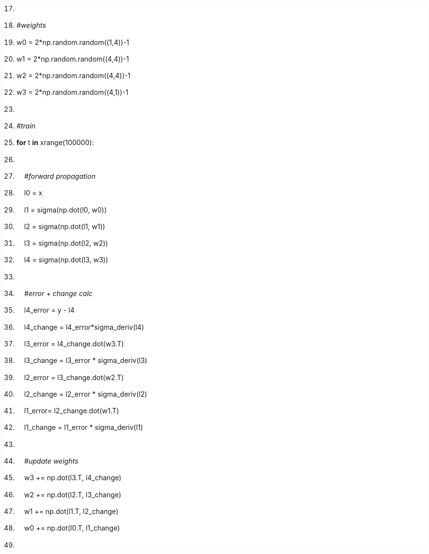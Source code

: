 17.  

18. *\#weights*

19. w0 = 2\*np.random.random((1,4))-1

20. w1 = 2\*np.random.random((4,4))-1

21. w2 = 2\*np.random.random((4,4))-1

22. w3 = 2\*np.random.random((4,1))-1

23.  

24. *\#train*

25. **for** t **in** xrange(100000):

26.    

27.     *\#forward propagation*

28.     l0 = x

29.     l1 = sigma(np.dot(l0, w0))

30.     l2 = sigma(np.dot(l1, w1))

31.     l3 = sigma(np.dot(l2, w2))

32.     l4 = sigma(np.dot(l3, w3))

33.    

34.     *\#error + change calc*

35.     l4\_error = y - l4    

36.     l4\_change = l4\_error\*sigma\_deriv(l4)

37.     l3\_error = l4\_change.dot(w3.T)

38.     l3\_change = l3\_error \* sigma\_deriv(l3)

39.     l2\_error = l3\_change.dot(w2.T)

40.     l2\_change = l2\_error \* sigma\_deriv(l2)

41.     l1\_error= l2\_change.dot(w1.T)

42.     l1\_change = l1\_error \* sigma\_deriv(l1)

43.    

44.     *\#update weights*

45.     w3 += np.dot(l3.T, l4\_change)

46.     w2 += np.dot(l2.T, l3\_change)

47.     w1 += np.dot(l1.T, l2\_change)

48.     w0 += np.dot(l0.T, l1\_change)

49.  

